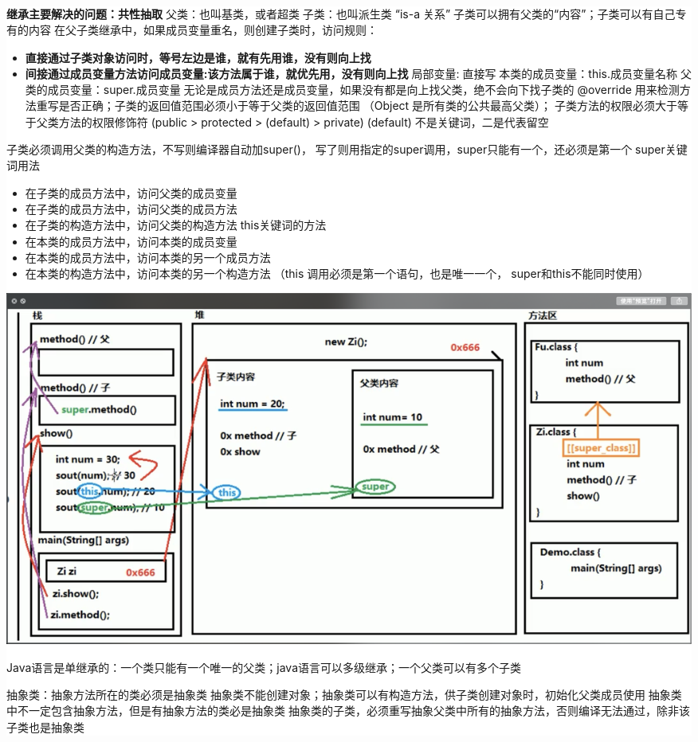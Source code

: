 **继承主要解决的问题：共性抽取**
父类：也叫基类，或者超类  子类：也叫派生类  “is-a 关系”
子类可以拥有父类的“内容”；子类可以有自己专有的内容
在父子类继承中，如果成员变量重名，则创建子类时，访问规则：

- **直接通过子类对象访问时，等号左边是谁，就有先用谁，没有则向上找**
- **间接通过成员变量方法访问成员变量:该方法属于谁，就优先用，没有则向上找**
局部变量: 直接写
本类的成员变量：this.成员变量名称
父类的成员变量：super.成员变量
无论是成员方法还是成员变量，如果没有都是向上找父类，绝不会向下找子类的
@override 用来检测方法重写是否正确；子类的返回值范围必须小于等于父类的返回值范围 （Object 是所有类的公共最高父类）； 子类方法的权限必须大于等于父类方法的权限修饰符 (public > protected > (default) > private) (default) 不是关键词，二是代表留空



子类必须调用父类的构造方法，不写则编译器自动加super()， 写了则用指定的super调用，super只能有一个，还必须是第一个
super关键词用法
- 在子类的成员方法中，访问父类的成员变量
- 在子类的成员方法中，访问父类的成员方法
- 在子类的构造方法中，访问父类的构造方法
this关键词的方法
- 在本类的成员方法中，访问本类的成员变量
- 在本类的成员方法中，访问本类的另一个成员方法
- 在本类的构造方法中，访问本类的另一个构造方法 （this 调用必须是第一个语句，也是唯一一个， super和this不能同时使用）

![java construction](../Images/java/java_construction.png)

Java语言是单继承的：一个类只能有一个唯一的父类；java语言可以多级继承；一个父类可以有多个子类

抽象类：抽象方法所在的类必须是抽象类
抽象类不能创建对象；抽象类可以有构造方法，供子类创建对象时，初始化父类成员使用
抽象类中不一定包含抽象方法，但是有抽象方法的类必是抽象类
抽象类的子类，必须重写抽象父类中所有的抽象方法，否则编译无法通过，除非该子类也是抽象类
